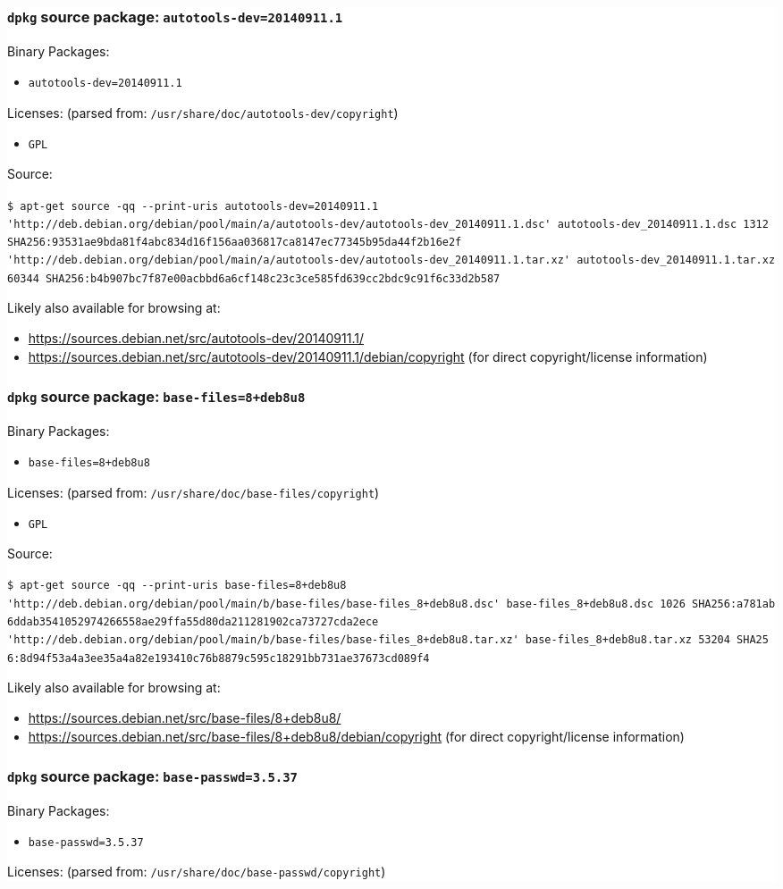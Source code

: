 ### `dpkg` source package: `autotools-dev=20140911.1`

Binary Packages:

- `autotools-dev=20140911.1`

Licenses: (parsed from: `/usr/share/doc/autotools-dev/copyright`)

- `GPL`

Source:

```console
$ apt-get source -qq --print-uris autotools-dev=20140911.1
'http://deb.debian.org/debian/pool/main/a/autotools-dev/autotools-dev_20140911.1.dsc' autotools-dev_20140911.1.dsc 1312 SHA256:93531ae9bda81f4abc834d16f156aa036817ca8147ec77345b95da44f2b16e2f
'http://deb.debian.org/debian/pool/main/a/autotools-dev/autotools-dev_20140911.1.tar.xz' autotools-dev_20140911.1.tar.xz 60344 SHA256:b4b907bc7f87e00acbbd6a6cf148c23c3ce585fd639cc2bdc9c91f6c33d2b587
```

Likely also available for browsing at:

- https://sources.debian.net/src/autotools-dev/20140911.1/
- https://sources.debian.net/src/autotools-dev/20140911.1/debian/copyright (for direct copyright/license information)

### `dpkg` source package: `base-files=8+deb8u8`

Binary Packages:

- `base-files=8+deb8u8`

Licenses: (parsed from: `/usr/share/doc/base-files/copyright`)

- `GPL`

Source:

```console
$ apt-get source -qq --print-uris base-files=8+deb8u8
'http://deb.debian.org/debian/pool/main/b/base-files/base-files_8+deb8u8.dsc' base-files_8+deb8u8.dsc 1026 SHA256:a781ab6ddab3541052974266558ae29ffa55d80da211281902ca73727cda2ece
'http://deb.debian.org/debian/pool/main/b/base-files/base-files_8+deb8u8.tar.xz' base-files_8+deb8u8.tar.xz 53204 SHA256:8d94f53a4a3ee35a4a82e193410c76b8879c595c18291bb731ae37673cd089f4
```

Likely also available for browsing at:

- https://sources.debian.net/src/base-files/8+deb8u8/
- https://sources.debian.net/src/base-files/8+deb8u8/debian/copyright (for direct copyright/license information)

### `dpkg` source package: `base-passwd=3.5.37`

Binary Packages:

- `base-passwd=3.5.37`

Licenses: (parsed from: `/usr/share/doc/base-passwd/copyright`)
